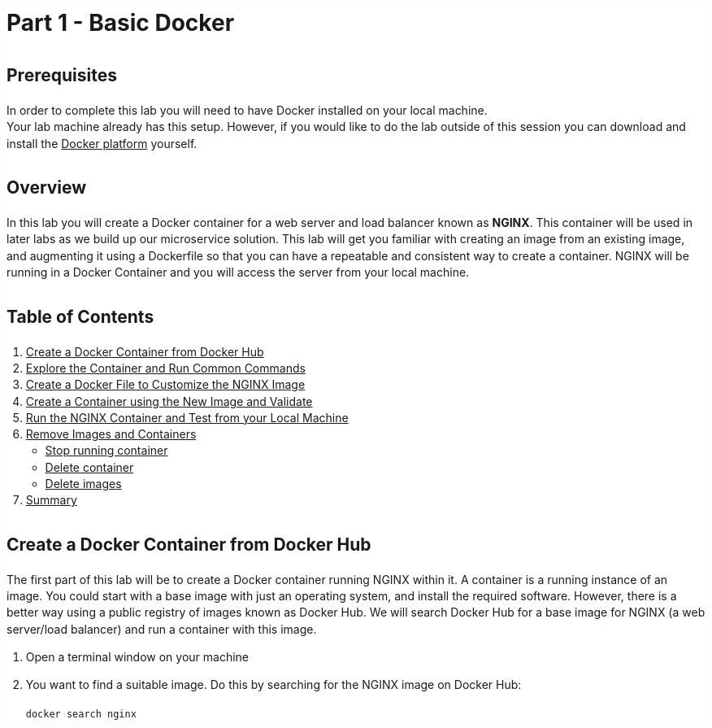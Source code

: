 # Part 1 - Basic Docker

## Prerequisites 

In order to complete this lab you will need to have Docker installed on your local machine.  
Your lab machine already has this setup.  However, if you would like to do the lab outside of this session you can download 
and install the [Docker platform](https://www.docker.com/products/overview) yourself.

## Overview 
In this lab you will create a Docker container for a web server and load balancer known as **NGINX**. This container will be 
used in later labs as we build up our microservice solution. This lab will get you familiar with creating an image from
 an existing image, and augmenting it using a Dockerfile so that you can have a repeatable and consistent way to create a container.
  NGINX will be running in a Docker Container and you will access the server from your local machine.

## Table of Contents
1. [Create a Docker Container from Docker Hub](#create-a-docker-container-from-docker-hub)
2. [Explore the Container and Run Common Commands](#explore-the-container-and-run-common-commands)
3. [Create a Docker File to Customize the NGINX Image](#create-a-docker-file-to-customize-the-nginx-image)
4. [Create a Container using the New Image and Validate](#create-a-container-using-the-new-image-and-validate)
5. [Run the NGINX Container and Test from your Local Machine](#run-the-nginx-container-and-test-from-your-local-machine)
6. [Remove Images and Containers](#remove-images-and-containers)
   * [Stop running container](#stop-running-container)
   * [Delete container](#delete-container)
   * [Delete images](#delete-images)
7. [Summary](#summary)



## Create a Docker Container from Docker Hub
The first part of this lab will be to create a Docker container running NGINX within it. A container is a running instance of an image.
You could start with a base image with just an operating system, and install the required software. However, there is a better way 
using a public registry of images known as Docker Hub. We will search Docker Hub for a base image for NGINX 
(a web server/load balancer) and run a container with this image.


1. Open a terminal window on your machine
2. You want to find a suitable image. Do this by searching for the NGINX image on Docker Hub:

    ```bash
    docker search nginx
    ```
    